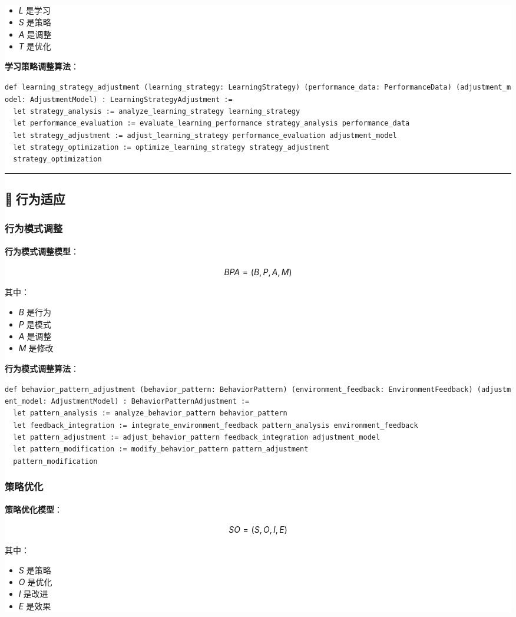 - $L$ 是学习
- $S$ 是策略
- $A$ 是调整
- $T$ 是优化

**学习策略调整算法**：

```lean
def learning_strategy_adjustment (learning_strategy: LearningStrategy) (performance_data: PerformanceData) (adjustment_model: AdjustmentModel) : LearningStrategyAdjustment :=
  let strategy_analysis := analyze_learning_strategy learning_strategy
  let performance_evaluation := evaluate_learning_performance strategy_analysis performance_data
  let strategy_adjustment := adjust_learning_strategy performance_evaluation adjustment_model
  let strategy_optimization := optimize_learning_strategy strategy_adjustment
  strategy_optimization
```

---

## 🎯 行为适应

### 行为模式调整

**行为模式调整模型**：

$$BPA = (B, P, A, M)$$

其中：

- $B$ 是行为
- $P$ 是模式
- $A$ 是调整
- $M$ 是修改

**行为模式调整算法**：

```lean
def behavior_pattern_adjustment (behavior_pattern: BehaviorPattern) (environment_feedback: EnvironmentFeedback) (adjustment_model: AdjustmentModel) : BehaviorPatternAdjustment :=
  let pattern_analysis := analyze_behavior_pattern behavior_pattern
  let feedback_integration := integrate_environment_feedback pattern_analysis environment_feedback
  let pattern_adjustment := adjust_behavior_pattern feedback_integration adjustment_model
  let pattern_modification := modify_behavior_pattern pattern_adjustment
  pattern_modification
```

### 策略优化

**策略优化模型**：

$$SO = (S, O, I, E)$$

其中：

- $S$ 是策略
- $O$ 是优化
- $I$ 是改进
- $E$ 是效果
